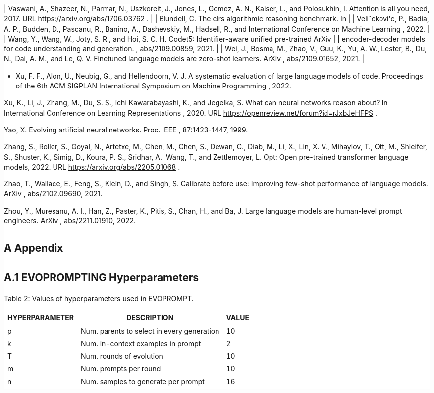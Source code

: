 | Vaswani, A., Shazeer, N., Parmar, N., Uszkoreit, J., Jones, L., Gomez, A. N., Kaiser, L., and Polosukhin, I. Attention is all you need, 2017. URL https://arxiv.org/abs/1706.03762 .                                                                                                                                                                                                                                                                                                                                                                                                                                                                                                                          |
| Blundell, C. The clrs algorithmic reasoning benchmark. In                                                                                                                                                                                                                                                                                                                                                                                                                                                                                                                                                                                                                                                     |
| Veliˇckovi'c, P., Badia, A. P., Budden, D., Pascanu, R., Banino, A., Dashevskiy, M., Hadsell, R., and International Conference on Machine Learning , 2022.                                                                                                                                                                                                                                                                                                                                                                                                                                                                                                                                                    |
| Wang, Y., Wang, W., Joty, S. R., and Hoi, S. C. H. Codet5: Identifier-aware unified pre-trained ArXiv                                                                                                                                                                                                                                                                                                                                                                                                                                                                                                                                                                                                         |
| encoder-decoder models for code understanding and generation. , abs/2109.00859, 2021.                                                                                                                                                                                                                                                                                                                                                                                                                                                                                                                                                                                                                         |
| Wei, J., Bosma, M., Zhao, V., Guu, K., Yu, A. W., Lester, B., Du, N., Dai, A. M., and Le, Q. V. Finetuned language models are zero-shot learners. ArXiv , abs/2109.01652, 2021.                                                                                                                                                                                                                                                                                                                                                                                                                                                                                                                               |

- Xu, F. F., Alon, U., Neubig, G., and Hellendoorn, V. J. A systematic evaluation of large language models of code. Proceedings of the 6th ACM SIGPLAN International Symposium on Machine Programming , 2022.

Xu, K., Li, J., Zhang, M., Du, S. S., ichi Kawarabayashi, K., and Jegelka, S. What can neural networks reason about? In International Conference on Learning Representations , 2020. URL https://openreview.net/forum?id=rJxbJeHFPS .

Yao, X. Evolving artificial neural networks. Proc. IEEE , 87:1423-1447, 1999.

Zhang, S., Roller, S., Goyal, N., Artetxe, M., Chen, M., Chen, S., Dewan, C., Diab, M., Li, X., Lin, X. V., Mihaylov, T., Ott, M., Shleifer, S., Shuster, K., Simig, D., Koura, P. S., Sridhar, A., Wang, T., and Zettlemoyer, L. Opt: Open pre-trained transformer language models, 2022. URL https://arxiv.org/abs/2205.01068 .

Zhao, T., Wallace, E., Feng, S., Klein, D., and Singh, S. Calibrate before use: Improving few-shot performance of language models. ArXiv , abs/2102.09690, 2021.

Zhou, Y., Muresanu, A. I., Han, Z., Paster, K., Pitis, S., Chan, H., and Ba, J. Large language models are human-level prompt engineers. ArXiv , abs/2211.01910, 2022.

## A Appendix

## A.1 EVOPROMPTING Hyperparameters

Table 2: Values of hyperparameters used in EVOPROMPT.

| HYPERPARAMETER   | DESCRIPTION                                |   VALUE |
|------------------|--------------------------------------------|---------|
| p                | Num. parents to select in every generation |    10   |
| k                | Num. in-context examples in prompt         |     2   |
| T                | Num. rounds of evolution                   |    10   |
| m                | Num. prompts per round                     |    10   |
| n                | Num. samples to generate per prompt        |    16   |